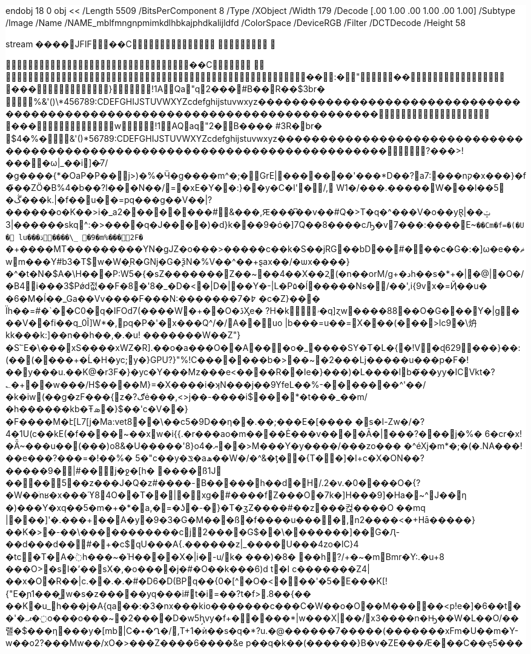 endobj
18 0 obj
<<
/Length 5509
/BitsPerComponent 8
/Type /XObject
/Width 179
/Decode [.00 1.00 .00 1.00 .00 1.00]
/Subtype /Image
/Name /NAME\_mblfmngnpmimkdlhbkajphdkalijldfd
/ColorSpace /DeviceRGB
/Filter /DCTDecode
/Height 58
>>
stream
���� JFIF  ` `  �� C   



�� C

��  : �" ��            
�� �   } !1AQa"q2���#B��R��$3br� 
%&'()\*456789:CDEFGHIJSTUVWXYZcdefghijstuvwxyz���������������������������������������������������������������������������         
�� �  w !1AQaq"2�B���� #3R�br�
$4�%�&'()\*56789:CDEFGHIJSTUVWXYZcdefghijstuvwxyz��������������������������������������������������������������������������   ? ���>!����ω|\_��i]�̷7/�g����{\*�OaP�P��j>)�%�Ӵ�g����m^�;�GrE|�� �����'���\*D��?a7:���nק�x���}�f �̃��ZӦ�B%4�b��?l���N��/=׉�xE�Y��:}��y�C�I'�/, W1�/���.�����W���l��5
�ڴ���k.|�f��u�� =pq���g��V��|?������o�K��>i�\_a2��������#&���,Ԙ���͆��v��#Q�>T�q�^���V�o��yR̢ݓ��|���|3���skq^:�>����q�J����)�d}k���9�ό�]7Q��8����cԠ�v7���:����E~`��Cm�f=�(�U� lu���ڌ����\_
�ۨ9�m%���2F�`�+����MT���������YN�gJZ�o���>�����c��k�S��jRG��bD��#���c�G�:�]ω�e��ޡwm���Y#b3�T$w�W�֣R�GNj�G�ѯN�%V��^��+ȿax��/�ѡx����}�^�t�N�$A�\H���P:W5�{�sZ������� Z��~��4��X��2̩(�n��orM/g+�دh��s�\*+�|�@|�O�/�B4i���3$Pǿd젒��F�8�'8�\_ �D�<�|D�|��Y�-|L�P۵�ĺ�����Ns�/��',i{9vx�=Ҋ��u�
�6�M�ĺ��\_Ga��Vv����F���N:�������7�߈
�c�Z}��� Їh��=#�`��C0�q�IFOd7(����W�+��O�ڐӼe�
?H�kۥ�q]ɀw����88��O�G�΁��Y�|g� ��V��fi��q\_0Ĩ]W\*�,pq�P�'�x���Q^/�/A��uo
|b���=u��=X���(���>lc9�\炿kk���k:]��n��h��,�.�u!
�������W��Z"}�S՟E�\� �� xS����xWZ�R].��o�a���O�� A���o�\_����SY�T�L�{�!V�ɖ 629���}��:
(��(��� �+�Ĺ�H�yc;y�}GPU?}"%!C�������b�>��~�2���ǈ�����u���p�F�!��y���u.��K@�r3F�}�yc�Y���Mz���e<����R��Ie�}���)�L����lb�҃��yy�ICVkt�?؎�+��w���/H$� ���M}=�X����i�ʞN���j� �9YfeL� �%-� ������^'��/�k�iw(��g�zF���{z�?ګė���,<>ј��-��� �i$���󯤴\*�t���\_��m/�h������kb�Ŧܣ�}$��'c�V��} �F����M�է[L7[j�Ma:vet8��\��c5�9D��η��.��;���E�[����
�s�l-Zw�/�?4�1U(c��kE(�f����~��xw�i{{.�r���ao�m����Ė���v�� ��Ā�|̄���?���j�%�
6�cr�x!�Ǟ~���u��(���)o8&�U�����'8}oޔ�4��>M� ��Y�y����/���zo��� 
�^éXj�m\*�;�(�.NA���!�� e���?���=�!��%�
5�"c��y�ݏ�aھ��W�/�^&�ƫ��{T��]�I+c�X�ON��?�����9�|#��j�ջ�[h�
����ß1J
����5��z���J�Q�z#����-B�����h��d�H/.2�v.�0����O�{?�W��ׂnʁ�x���ϓ84O� �T��|�xg�#����fZ���O�7k�]H���9]�Ha�~^J��ƞ
�)�� �Y�xq��5�m�+�\*�a,�=�ʖ�-�}�T�ʒZ� ���#��z���컩����O ��mq
|���]'�.���+��A�y�9�3�G�M���ß�f����u����,n2����<�+Hā�����}��K�>�-��\�����������cj2����G$��\��� ����]��G�Ԯ-��d���d��#�+�c$qU���A{.������z|\_����U���4zo�lC}4
�tc�T�A�߭h���~�Ή�� ��X�|i�-u/k� ���)�8� ��h?/+�~�mBmr�Y:.�u+8
���O>�sI�ʼ��sX�,�o����j�#�O��k���6)d t�I c�������Z4|��x�O�R��|c.��.�.�#�D6�D(BPq��{0�[^�O�<� ��'�5�E���K[!{"E�ɲ1���͖w�sؚ�z�����yq���i#t�i=��?t�f> .8��{��
��K�u\_h���j�A{qa��: �3�nx���kio������ �c���C�W��o�O��M���⏇��<p!e�]�6��t��'�.ޕ�߲o���o���~�2����D�w5ԧ̗vy�f+� ����\*|w���X|��/x3����n�Ԣ��W�L��O/��랠�$���ƞ���y�[mb|C�٭�Ղ�/,T+1�ѝ��s�q�\*?u.�@������7�����(�� ��� ��xFm�U��m�Y-w��o2?���Mw� �/xO�>���Z����6����&e  p��q�k��(������}B�v�ZE���Ӕ���C��ҿ5���